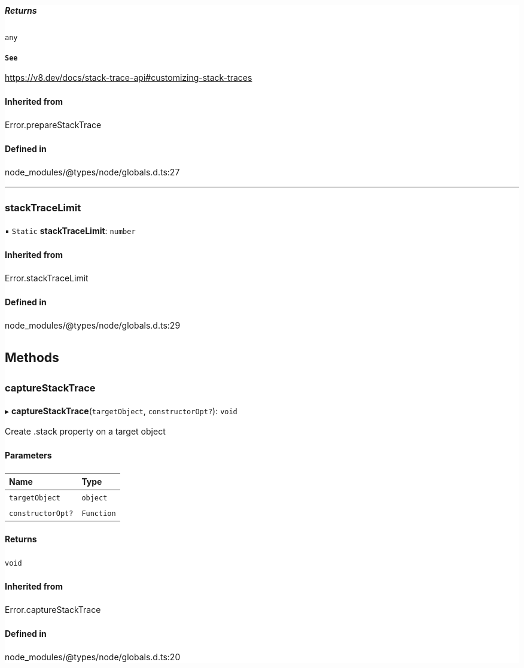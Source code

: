 ##### Returns

`any`

**`See`**

https://v8.dev/docs/stack-trace-api#customizing-stack-traces

#### Inherited from

Error.prepareStackTrace

#### Defined in

node_modules/@types/node/globals.d.ts:27

___

### stackTraceLimit

▪ `Static` **stackTraceLimit**: `number`

#### Inherited from

Error.stackTraceLimit

#### Defined in

node_modules/@types/node/globals.d.ts:29

## Methods

### captureStackTrace

▸ **captureStackTrace**(`targetObject`, `constructorOpt?`): `void`

Create .stack property on a target object

#### Parameters

| Name | Type |
| :------ | :------ |
| `targetObject` | `object` |
| `constructorOpt?` | `Function` |

#### Returns

`void`

#### Inherited from

Error.captureStackTrace

#### Defined in

node_modules/@types/node/globals.d.ts:20
